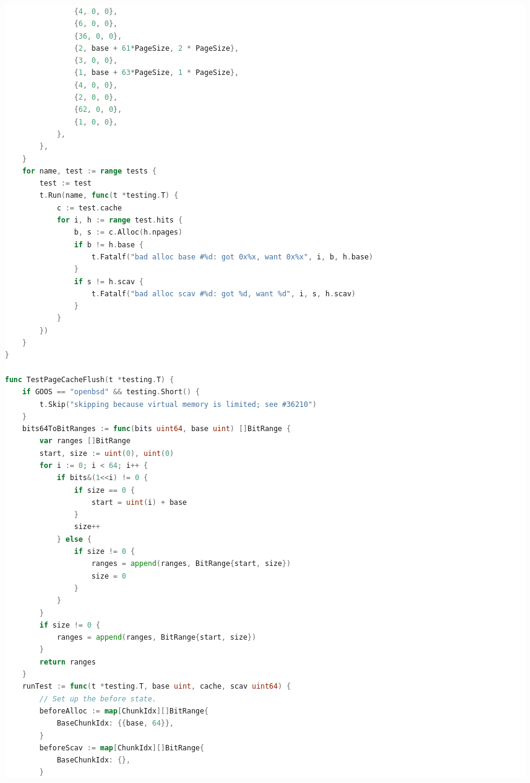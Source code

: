 ```go
				{4, 0, 0},
				{6, 0, 0},
				{36, 0, 0},
				{2, base + 61*PageSize, 2 * PageSize},
				{3, 0, 0},
				{1, base + 63*PageSize, 1 * PageSize},
				{4, 0, 0},
				{2, 0, 0},
				{62, 0, 0},
				{1, 0, 0},
			},
		},
	}
	for name, test := range tests {
		test := test
		t.Run(name, func(t *testing.T) {
			c := test.cache
			for i, h := range test.hits {
				b, s := c.Alloc(h.npages)
				if b != h.base {
					t.Fatalf("bad alloc base #%d: got 0x%x, want 0x%x", i, b, h.base)
				}
				if s != h.scav {
					t.Fatalf("bad alloc scav #%d: got %d, want %d", i, s, h.scav)
				}
			}
		})
	}
}

func TestPageCacheFlush(t *testing.T) {
	if GOOS == "openbsd" && testing.Short() {
		t.Skip("skipping because virtual memory is limited; see #36210")
	}
	bits64ToBitRanges := func(bits uint64, base uint) []BitRange {
		var ranges []BitRange
		start, size := uint(0), uint(0)
		for i := 0; i < 64; i++ {
			if bits&(1<<i) != 0 {
				if size == 0 {
					start = uint(i) + base
				}
				size++
			} else {
				if size != 0 {
					ranges = append(ranges, BitRange{start, size})
					size = 0
				}
			}
		}
		if size != 0 {
			ranges = append(ranges, BitRange{start, size})
		}
		return ranges
	}
	runTest := func(t *testing.T, base uint, cache, scav uint64) {
		// Set up the before state.
		beforeAlloc := map[ChunkIdx][]BitRange{
			BaseChunkIdx: {{base, 64}},
		}
		beforeScav := map[ChunkIdx][]BitRange{
			BaseChunkIdx: {},
		}
```